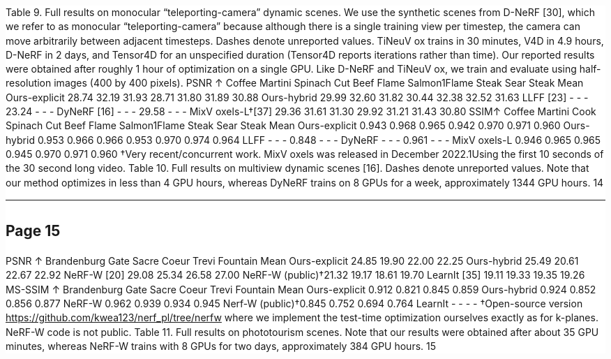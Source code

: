 Table 9. Full results on monocular “teleporting-camera” dynamic scenes. We use the synthetic scenes from D-NeRF [30], which we
refer to as monocular “teleporting-camera” because although there is a single training view per timestep, the camera can move arbitrarily
between adjacent timesteps. Dashes denote unreported values. TiNeuV ox trains in 30 minutes, V4D in 4.9 hours, D-NeRF in 2 days, and
Tensor4D for an unspecified duration (Tensor4D reports iterations rather than time). Our reported results were obtained after roughly 1
hour of optimization on a single GPU. Like D-NeRF and TiNeuV ox, we train and evaluate using half-resolution images (400 by 400 pixels).
PSNR ↑
Coffee Martini Spinach Cut Beef Flame Salmon1Flame Steak Sear Steak Mean
Ours-explicit 28.74 32.19 31.93 28.71 31.80 31.89 30.88
Ours-hybrid 29.99 32.60 31.82 30.44 32.38 32.52 31.63
LLFF [23] - - - 23.24 - - -
DyNeRF [16] - - - 29.58 - - -
MixV oxels-L†[37] 29.36 31.61 31.30 29.92 31.21 31.43 30.80
SSIM↑
Coffee Martini Cook Spinach Cut Beef Flame Salmon1Flame Steak Sear Steak Mean
Ours-explicit 0.943 0.968 0.965 0.942 0.970 0.971 0.960
Ours-hybrid 0.953 0.966 0.966 0.953 0.970 0.974 0.964
LLFF - - - 0.848 - - -
DyNeRF - - - 0.961 - - -
MixV oxels-L 0.946 0.965 0.965 0.945 0.970 0.971 0.960
†Very recent/concurrent work. MixV oxels was released in December 2022.1Using the first 10 seconds of the 30 second long video.
Table 10. Full results on multiview dynamic scenes [16]. Dashes denote unreported values. Note that our method optimizes in less than
4 GPU hours, whereas DyNeRF trains on 8 GPUs for a week, approximately 1344 GPU hours.
14

---

## Page 15

PSNR ↑
Brandenburg Gate Sacre Coeur Trevi Fountain Mean
Ours-explicit 24.85 19.90 22.00 22.25
Ours-hybrid 25.49 20.61 22.67 22.92
NeRF-W [20] 29.08 25.34 26.58 27.00
NeRF-W (public)†21.32 19.17 18.61 19.70
LearnIt [35] 19.11 19.33 19.35 19.26
MS-SSIM ↑
Brandenburg Gate Sacre Coeur Trevi Fountain Mean
Ours-explicit 0.912 0.821 0.845 0.859
Ours-hybrid 0.924 0.852 0.856 0.877
NeRF-W 0.962 0.939 0.934 0.945
Nerf-W (public)†0.845 0.752 0.694 0.764
LearnIt - - - -
†Open-source version https://github.com/kwea123/nerf_pl/tree/nerfw where we implement the test-time optimization ourselves
exactly as for k-planes. NeRF-W code is not public.
Table 11. Full results on phototourism scenes. Note that our results were obtained after about 35 GPU minutes, whereas NeRF-W trains
with 8 GPUs for two days, approximately 384 GPU hours.
15